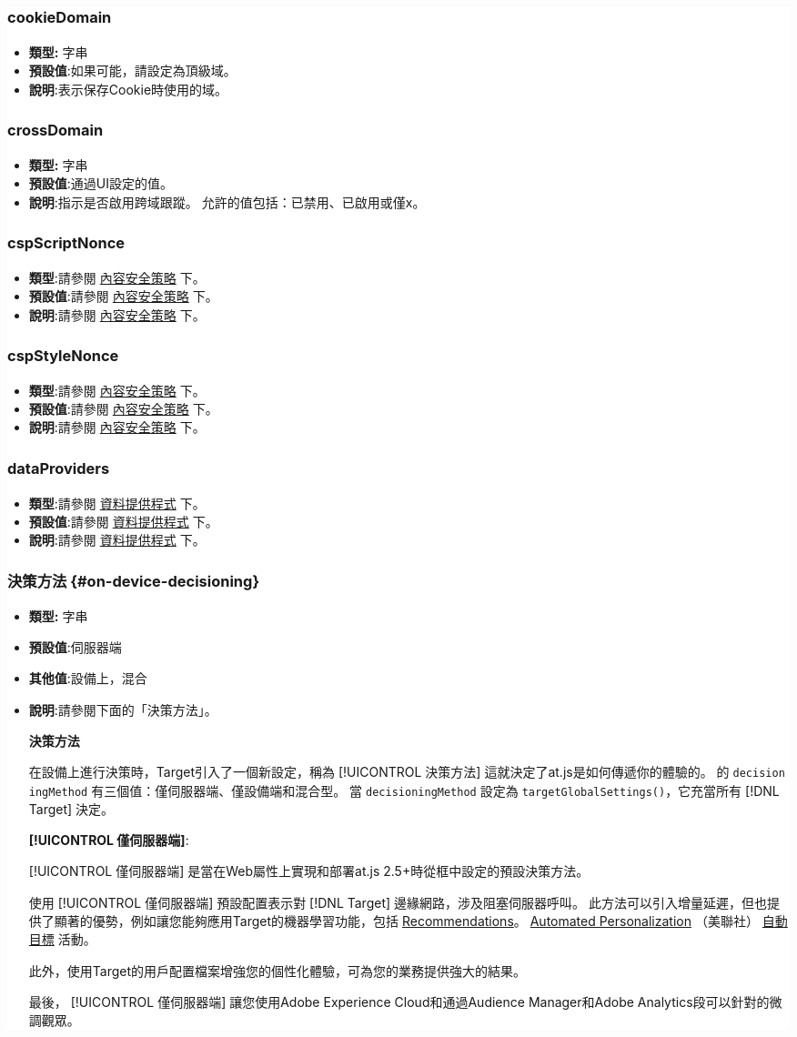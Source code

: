 ### cookieDomain

* **類型:** 字串
* **預設值**:如果可能，請設定為頂級域。
* **說明**:表示保存Cookie時使用的域。

### crossDomain

* **類型:** 字串
* **預設值**:通過UI設定的值。
* **說明**:指示是否啟用跨域跟蹤。 允許的值包括：已禁用、已啟用或僅x。

### cspScriptNonce

* **類型**:請參閱 [內容安全策略](#content-security) 下。
* **預設值**:請參閱 [內容安全策略](#content-security) 下。
* **說明**:請參閱 [內容安全策略](#content-security) 下。

### cspStyleNonce

* **類型**:請參閱 [內容安全策略](#content-security) 下。
* **預設值**:請參閱 [內容安全策略](#content-security) 下。
* **說明**:請參閱 [內容安全策略](#content-security) 下。

### dataProviders

* **類型**:請參閱 [資料提供程式](#data-providers) 下。
* **預設值**:請參閱 [資料提供程式](#data-providers) 下。
* **說明**:請參閱 [資料提供程式](#data-providers) 下。

### 決策方法 {#on-device-decisioning}

* **類型:** 字串
* **預設值**:伺服器端
* **其他值**:設備上，混合
* **說明**:請參閱下面的「決策方法」。

   **決策方法**

   在設備上進行決策時，Target引入了一個新設定，稱為 [!UICONTROL 決策方法] 這就決定了at.js是如何傳遞你的體驗的。 的 `decisioningMethod` 有三個值：僅伺服器端、僅設備端和混合型。 當 `decisioningMethod` 設定為 `targetGlobalSettings()`，它充當所有 [!DNL Target] 決定。

   **[!UICONTROL 僅伺服器端]**:

   [!UICONTROL 僅伺服器端] 是當在Web屬性上實現和部署at.js 2.5+時從框中設定的預設決策方法。

   使用 [!UICONTROL 僅伺服器端] 預設配置表示對 [!DNL Target] 邊緣網路，涉及阻塞伺服器呼叫。 此方法可以引入增量延遲，但也提供了顯著的優勢，例如讓您能夠應用Target的機器學習功能，包括 [Recommendations](/help/main/c-recommendations/recommendations.md)。 [Automated Personalization](/help/main/c-activities/t-automated-personalization/automated-personalization.md) （美聯社） [自動目標](/help/main/c-activities/auto-target/auto-target-to-optimize.md) 活動。

   此外，使用Target的用戶配置檔案增強您的個性化體驗，可為您的業務提供強大的結果。

   最後， [!UICONTROL 僅伺服器端] 讓您使用Adobe Experience Cloud和通過Audience Manager和Adobe Analytics段可以針對的微調觀眾。
